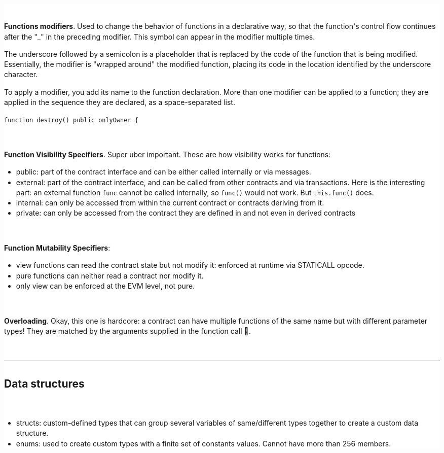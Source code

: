 <br>

**Functions modifiers**. Used to change the behavior of functions in a declarative way, so that the function's control flow continues after the "_" in the preceding modifier. This symbol can appear in the modifier multiple times. 

The underscore followed by a semicolon is a placeholder that is replaced by the code of the function that is being modified. Essentially, the modifier is "wrapped around" the modified function, placing its code in the location identified by the underscore character.

To apply a modifier, you add its name to the function declaration. More than one modifier can be applied to a function; they are applied in the sequence they are declared, as a space-separated list.

```
function destroy() public onlyOwner {
```

<br>

**Function Visibility Specifiers**. Super uber important. These are how visibility works for functions:

- public: part of the contract interface and can be either called internally or via messages. 
- external: part of the contract interface, and can be called from other contracts and via transactions. Here is the interesting part: an external function `func` cannot be called internally, so `func()` would not work. But `this.func()` does.
- internal: can only be accessed from within the current contract or contracts deriving from it.
- private: can only be accessed from the contract they are defined in and not even in derived contracts

<br>

**Function Mutability Specifiers**:

- view functions can read the contract state but not modify it: enforced at runtime via STATICALL opcode.
- pure functions can neither read a contract nor modify it.
- only view can be enforced at the EVM level, not pure.

<br>

**Overloading**. Okay, this one is hardcore: a contract can have multiple functions of the same name but with different parameter types! They are matched by the arguments supplied in the function call 😬.


<br>

---

## Data structures

<br>

- structs: custom-defined types that can group several variables of same/different types together to create a custom data structure.
- enums: used to create custom types with a finite set of constants values. Cannot have more than 256 members.
